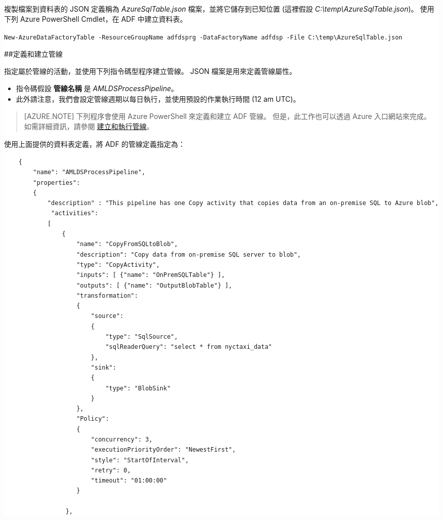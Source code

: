 複製檔案到資料表的 JSON 定義稱為 *AzureSqlTable.json* 檔案，並將它儲存到已知位置 (這裡假設 *C:\temp\AzureSqlTable.json*)。 使用下列 Azure PowerShell Cmdlet，在 ADF 中建立資料表。

    New-AzureDataFactoryTable -ResourceGroupName adfdsprg -DataFactoryName adfdsp -File C:\temp\AzureSqlTable.json  

##<a name="adf-pipeline"></a>定義和建立管線

指定屬於管線的活動，並使用下列指令碼型程序建立管線。 JSON 檔案是用來定義管線屬性。

* 指令碼假設 **管線名稱** 是 *AMLDSProcessPipeline*。
* 此外請注意，我們會設定管線週期以每日執行，並使用預設的作業執行時間 (12 am UTC)。

> [AZURE.NOTE]  下列程序會使用 Azure PowerShell 來定義和建立 ADF 管線。 但是，此工作也可以透過 Azure 入口網站來完成。 如需詳細資訊，請參閱 [建立和執行管線](data-factory-use-onpremises-datasources.md#step-4-create-and-run-a-pipeline)。

使用上面提供的資料表定義，將 ADF 的管線定義指定為：

        {
            "name": "AMLDSProcessPipeline",
            "properties":
            {
                "description" : "This pipeline has one Copy activity that copies data from an on-premise SQL to Azure blob",
                 "activities":
                [
                    {
                        "name": "CopyFromSQLtoBlob",
                        "description": "Copy data from on-premise SQL server to blob",     
                        "type": "CopyActivity",
                        "inputs": [ {"name": "OnPremSQLTable"} ],
                        "outputs": [ {"name": "OutputBlobTable"} ],
                        "transformation":
                        {
                            "source":
                            {                               
                                "type": "SqlSource",
                                "sqlReaderQuery": "select * from nyctaxi_data"
                            },
                            "sink":
                            {
                                "type": "BlobSink"
                            }   
                        },
                        "Policy":
                        {
                            "concurrency": 3,
                            "executionPriorityOrder": "NewestFirst",
                            "style": "StartOfInterval",
                            "retry": 0,
                            "timeout": "01:00:00"
                        }       

                     },
